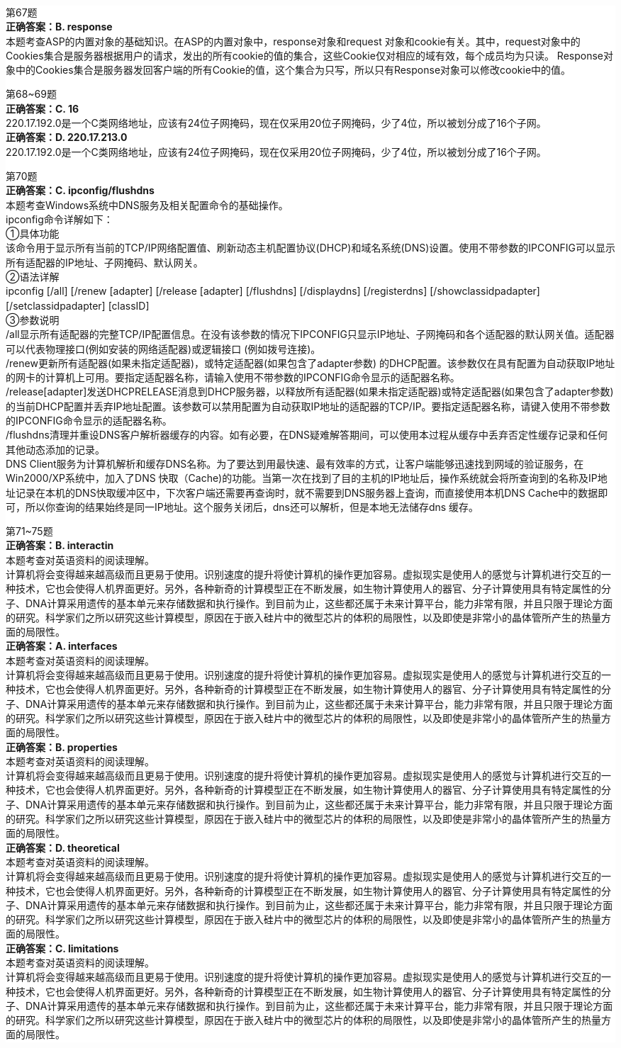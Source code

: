 第67题  
**正确答案：B. response**  
本题考查ASP的内置对象的基础知识。在ASP的内置对象中，response对象和request 对象和cookie有关。其中，request对象中的Cookies集合是服务器根据用户的请求，发出的所有cookie的值的集合，这些Cookie仅对相应的域有效，每个成员均为只读。 Response对象中的Cookies集合是服务器发回客户端的所有Cookie的值，这个集合为只写，所以只有Response对象可以修改cookie中的值。  
  
第68~69题  
**正确答案：C. 16**  
220.17.192.0是一个C类网络地址，应该有24位子网掩码，现在仅采用20位子网掩码，少了4位，所以被划分成了16个子网。  
**正确答案：D. 220.17.213.0**  
220.17.192.0是一个C类网络地址，应该有24位子网掩码，现在仅采用20位子网掩码，少了4位，所以被划分成了16个子网。  
  
第70题  
**正确答案：C. ipconfig/flushdns**  
本题考查Windows系统中DNS服务及相关配置命令的基础操作。  
ipconfig命令详解如下：  
①具体功能  
该命令用于显示所有当前的TCP/IP网络配置值、刷新动态主机配置协议(DHCP)和域名系统(DNS)设置。使用不带参数的IPCONFIG可以显示所有适配器的IP地址、子网掩码、默认网关。  
②语法详解  
ipconfig \[/all\] \[/renew \[adapter\] \[/release \[adapter\] \[/flushdns\] \[/displaydns\] \[/registerdns\] \[/showclassidpadapter\] \[/setclassidpadapter\] \[classID\]  
③参数说明  
/all显示所有适配器的完整TCP/IP配置信息。在没有该参数的情况下IPCONFIG只显示IP地址、子网掩码和各个适配器的默认网关值。适配器可以代表物理接口(例如安装的网络适配器)或逻辑接口 (例如拨号连接)。  
/renew更新所有适配器(如果未指定适配器)，或特定适配器(如果包含了adapter参数) 的DHCP配置。该参数仅在具有配置为自动获取IP地址的网卡的计算机上可用。要指定适配器名称，请输入使用不带参数的IPCONFIG命令显示的适配器名称。  
/release\[adapter\]发送DHCPRELEASE消息到DHCP服务器，以释放所有适配器(如果未指定适配器)或特定适配器(如果包含了adapter参数)的当前DHCP配置并丢弃IP地址配置。该参数可以禁用配置为自动获取IP地址的适配器的TCP/IP。要指定适配器名称，请键入使用不带参数的IPCONFIG命令显示的适配器名称。  
/flushdns清理并重设DNS客户解析器缓存的内容。如有必要，在DNS疑难解答期间，可以使用本过程从缓存中丢弃否定性缓存记录和任何其他动态添加的记录。  
DNS Client服务为计算机解析和缓存DNS名称。为了要达到用最快速、最有效率的方式，让客户端能够迅速找到网域的验证服务，在Win2000/XP系统中，加入了DNS 快取（Cache)的功能。当第一次在找到了目的主机的IP地址后，操作系统就会将所查询到的名称及IP地址记录在本机的DNS快取缓冲区中，下次客户端还需要再查询时，就不需要到DNS服务器上査询，而直接使用本机DNS Cache中的数据即可，所以你查询的结果始终是同一IP地址。这个服务关闭后，dns还可以解析，但是本地无法储存dns 缓存。  
  
第71~75题  
**正确答案：B. interactin**  
本题考查对英语资料的阅读理解。  
计算机将会变得越来越高级而且更易于使用。识别速度的提升将使计算机的操作更加容易。虚拟现实是使用人的感觉与计算机进行交互的一种技术，它也会使得人机界面更好。另外，各种新奇的计算模型正在不断发展，如生物计算使用人的器官、分子计算使用具有特定属性的分子、DNA计算采用遗传的基本单元来存储数据和执行操作。到目前为止，这些都还属于未来计算平台，能力非常有限，并且只限于理论方面的研究。科学家们之所以研究这些计算模型，原因在于嵌入硅片中的微型芯片的体积的局限性，以及即使是非常小的晶体管所产生的热量方面的局限性。  
**正确答案：A. interfaces**  
本题考查对英语资料的阅读理解。  
计算机将会变得越来越高级而且更易于使用。识别速度的提升将使计算机的操作更加容易。虚拟现实是使用人的感觉与计算机进行交互的一种技术，它也会使得人机界面更好。另外，各种新奇的计算模型正在不断发展，如生物计算使用人的器官、分子计算使用具有特定属性的分子、DNA计算采用遗传的基本单元来存储数据和执行操作。到目前为止，这些都还属于未来计算平台，能力非常有限，并且只限于理论方面的研究。科学家们之所以研究这些计算模型，原因在于嵌入硅片中的微型芯片的体积的局限性，以及即使是非常小的晶体管所产生的热量方面的局限性。  
**正确答案：B. properties**  
本题考查对英语资料的阅读理解。  
计算机将会变得越来越高级而且更易于使用。识别速度的提升将使计算机的操作更加容易。虚拟现实是使用人的感觉与计算机进行交互的一种技术，它也会使得人机界面更好。另外，各种新奇的计算模型正在不断发展，如生物计算使用人的器官、分子计算使用具有特定属性的分子、DNA计算采用遗传的基本单元来存储数据和执行操作。到目前为止，这些都还属于未来计算平台，能力非常有限，并且只限于理论方面的研究。科学家们之所以研究这些计算模型，原因在于嵌入硅片中的微型芯片的体积的局限性，以及即使是非常小的晶体管所产生的热量方面的局限性。  
**正确答案：D. theoretical**  
本题考查对英语资料的阅读理解。  
计算机将会变得越来越高级而且更易于使用。识别速度的提升将使计算机的操作更加容易。虚拟现实是使用人的感觉与计算机进行交互的一种技术，它也会使得人机界面更好。另外，各种新奇的计算模型正在不断发展，如生物计算使用人的器官、分子计算使用具有特定属性的分子、DNA计算采用遗传的基本单元来存储数据和执行操作。到目前为止，这些都还属于未来计算平台，能力非常有限，并且只限于理论方面的研究。科学家们之所以研究这些计算模型，原因在于嵌入硅片中的微型芯片的体积的局限性，以及即使是非常小的晶体管所产生的热量方面的局限性。  
**正确答案：C. limitations**  
本题考查对英语资料的阅读理解。  
计算机将会变得越来越高级而且更易于使用。识别速度的提升将使计算机的操作更加容易。虚拟现实是使用人的感觉与计算机进行交互的一种技术，它也会使得人机界面更好。另外，各种新奇的计算模型正在不断发展，如生物计算使用人的器官、分子计算使用具有特定属性的分子、DNA计算采用遗传的基本单元来存储数据和执行操作。到目前为止，这些都还属于未来计算平台，能力非常有限，并且只限于理论方面的研究。科学家们之所以研究这些计算模型，原因在于嵌入硅片中的微型芯片的体积的局限性，以及即使是非常小的晶体管所产生的热量方面的局限性。  
  

[7c9760e609114972a1937cc5513e41fb.jpg]: https://www.xkxxkx.cn/file/exam/software/软件设计师/综合知识/第16题/7c9760e609114972a1937cc5513e41fb.jpg
[ef0695e19303423f9ef1779fd8ca9998.jpg]: https://www.xkxxkx.cn/file/exam/software/软件设计师/综合知识/第24题/ef0695e19303423f9ef1779fd8ca9998.jpg
[80f5813f3ab543ba9595f3c13edbee42.jpg]: https://www.xkxxkx.cn/file/exam/software/软件设计师/综合知识/第31题/80f5813f3ab543ba9595f3c13edbee42.jpg
[9d11f82d32364b5db2ddfd14c6abd873.jpg]: https://www.xkxxkx.cn/file/exam/software/软件设计师/综合知识/第35题/9d11f82d32364b5db2ddfd14c6abd873.jpg
[6e2034b8b390405b84a020389235b42c.jpg]: https://www.xkxxkx.cn/file/exam/software/软件设计师/综合知识/第41题/6e2034b8b390405b84a020389235b42c.jpg
[a14a9f1b623248fdaf243eab70be19b7.jpg]: https://www.xkxxkx.cn/file/exam/software/软件设计师/综合知识/第43题/a14a9f1b623248fdaf243eab70be19b7.jpg
[c3105aa6e31843c2a9627352917de17b.jpg]: https://www.xkxxkx.cn/file/exam/software/软件设计师/综合知识/第44题/c3105aa6e31843c2a9627352917de17b.jpg
[329e08aafd7c4e43becc3d62b4f1e6ee.jpg]: https://www.xkxxkx.cn/file/exam/software/软件设计师/综合知识/第51题/329e08aafd7c4e43becc3d62b4f1e6ee.jpg
[8462af10d70741999878da932bc32b2f.jpg]: https://www.xkxxkx.cn/file/exam/software/软件设计师/综合知识/第51题/8462af10d70741999878da932bc32b2f.jpg
[f0f111275b6f4abe819c0c8d65f86d29.jpg]: https://www.xkxxkx.cn/file/exam/software/软件设计师/综合知识/第55题/f0f111275b6f4abe819c0c8d65f86d29.jpg
[47a5e772a99441c0979971c4047ca211.jpg]: https://www.xkxxkx.cn/file/exam/software/软件设计师/综合知识/第58题/47a5e772a99441c0979971c4047ca211.jpg
[466ae2ccb39849519ae00589750fb1a3.jpg]: https://www.xkxxkx.cn/file/exam/software/软件设计师/综合知识/第58题/466ae2ccb39849519ae00589750fb1a3.jpg
[2ebb70c026794a56923b884ec5516b98.jpg]: https://www.xkxxkx.cn/file/exam/software/软件设计师/综合知识/第58题/2ebb70c026794a56923b884ec5516b98.jpg
[3e0790e158c244789f7d52a99bd9a45a.jpg]: https://www.xkxxkx.cn/file/exam/software/软件设计师/综合知识/第58题/3e0790e158c244789f7d52a99bd9a45a.jpg
[2236ea308c7f4bbfa2cc7b0c88be50d8.jpg]: https://www.xkxxkx.cn/file/exam/software/软件设计师/综合知识/第60题/2236ea308c7f4bbfa2cc7b0c88be50d8.jpg
[7404fb85fdb245ae985d446884a8bc12.jpg]: https://www.xkxxkx.cn/file/exam/software/软件设计师/综合知识/第61题/7404fb85fdb245ae985d446884a8bc12.jpg
[bf06363c599f4d95bf2daa2bfb7a69ce.jpg]: https://www.xkxxkx.cn/file/exam/software/软件设计师/综合知识/第64题/bf06363c599f4d95bf2daa2bfb7a69ce.jpg
[a5b5e73ce4dc4752b67bd416c457167e.jpg]: https://www.xkxxkx.cn/file/exam/software/软件设计师/综合知识/第2题/a5b5e73ce4dc4752b67bd416c457167e.jpg
[a9ca8a2beaa74e01aa68e475a2d5dc02.jpg]: https://www.xkxxkx.cn/file/exam/software/软件设计师/综合知识/第3题/a9ca8a2beaa74e01aa68e475a2d5dc02.jpg
[323075b0ae3246f59e97e4b8c1dd7cfd.jpg]: https://www.xkxxkx.cn/file/exam/software/软件设计师/综合知识/第24题/323075b0ae3246f59e97e4b8c1dd7cfd.jpg
[87ce5ab9063445f9a1a534d311824b88.jpg]: https://www.xkxxkx.cn/file/exam/software/软件设计师/综合知识/第31题/87ce5ab9063445f9a1a534d311824b88.jpg
[8506693db7e841268f9d96db786d1131.jpg]: https://www.xkxxkx.cn/file/exam/software/软件设计师/综合知识/第51题/8506693db7e841268f9d96db786d1131.jpg
[49f750543d264fec8f819781ba14feb0.jpg]: https://www.xkxxkx.cn/file/exam/software/软件设计师/综合知识/第55题/49f750543d264fec8f819781ba14feb0.jpg
[2c16f809dadf4f80b2379d06af24da2c.jpg]: https://www.xkxxkx.cn/file/exam/software/软件设计师/综合知识/第55题/2c16f809dadf4f80b2379d06af24da2c.jpg
[47a5e772a99441c0979971c4047ca211.jpg]: https://www.xkxxkx.cn/file/exam/software/软件设计师/综合知识/第58题/47a5e772a99441c0979971c4047ca211.jpg
[6e468d77efa84b3ebea5d395d8ff1f6c.jpg]: https://www.xkxxkx.cn/file/exam/software/软件设计师/综合知识/第59题/6e468d77efa84b3ebea5d395d8ff1f6c.jpg